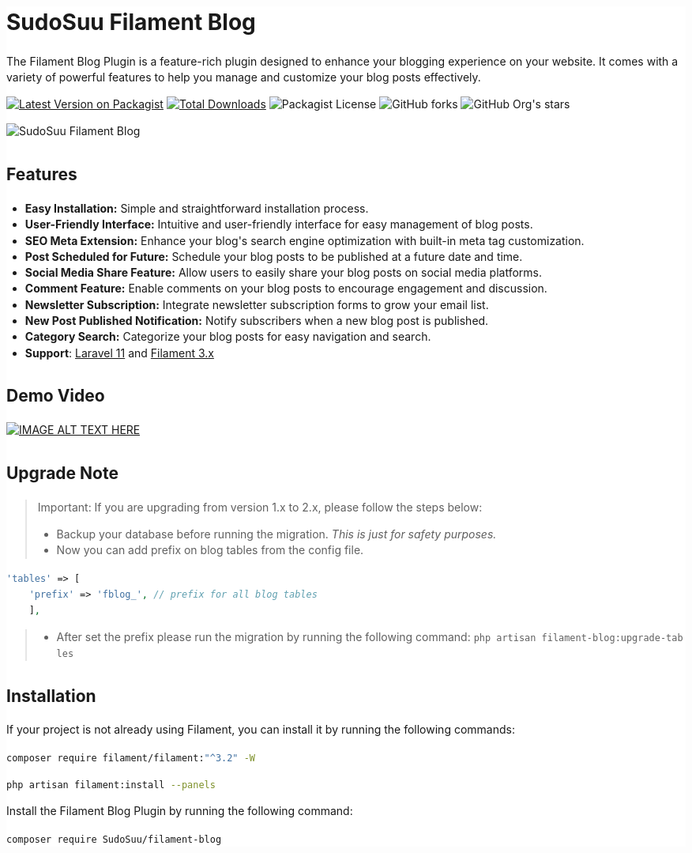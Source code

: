 # SudoSuu Filament Blog
The Filament Blog Plugin is a feature-rich plugin designed to enhance your blogging experience on your website. It comes with a variety of powerful features to help you manage and customize your blog posts effectively.

[![Latest Version on Packagist][ico-version]][link-packagist]
[![Total Downloads][ico-downloads]][link-downloads]
![Packagist License][ico-license]
![GitHub forks][ico-forks]
![GitHub Org's stars][ico-stars]



![SudoSuu Filament Blog](https://raw.githubusercontent.com/theSudoSuutech/filament-blog/master/images/landing.png)

## Features

- **Easy Installation:** Simple and straightforward installation process.
- **User-Friendly Interface:** Intuitive and user-friendly interface for easy management of blog posts.
- **SEO Meta Extension:** Enhance your blog's search engine optimization with built-in meta tag customization.
- **Post Scheduled for Future:** Schedule your blog posts to be published at a future date and time.
- **Social Media Share Feature:** Allow users to easily share your blog posts on social media platforms.
- **Comment Feature:** Enable comments on your blog posts to encourage engagement and discussion.
- **Newsletter Subscription:** Integrate newsletter subscription forms to grow your email list.
- **New Post Published Notification:** Notify subscribers when a new blog post is published.
- **Category Search:** Categorize your blog posts for easy navigation and search.
- **Support**: [Laravel 11](https://laravel.com) and [Filament 3.x](https://filamentphp.com)

## Demo Video
[![IMAGE ALT TEXT HERE](https://img.youtube.com/vi/8UkcAicQZUc/0.jpg)](https://www.youtube.com/watch?v=8UkcAicQZUc)

## Upgrade Note
>Important: If you are upgrading from version 1.x to 2.x, please follow the steps below:
> - Backup your database before running the migration. <i> This is just for safety purposes.</i>
> - Now you can add prefix on blog tables from the config file. 
```php  
'tables' => [
    'prefix' => 'fblog_', // prefix for all blog tables
    ],
```
> - After set the prefix please run the migration by running the following command: 
``php artisan filament-blog:upgrade-tables``
## Installation
If your project is not already using Filament, you can install it by running the following commands:
```bash
composer require filament/filament:"^3.2" -W
```
```bash
php artisan filament:install --panels
```
Install the Filament Blog Plugin by running the following command:
 ```bash
composer require SudoSuu/filament-blog
```


[ico-version]: https://img.shields.io/packagist/v/SudoSuu/filament-blog.svg?style=flat-square
[ico-downloads]: https://img.shields.io/packagist/dt/SudoSuu/filament-blog.svg?style=flat-square
[ico-stable]: https://img.shields.io/packagist/s/SudoSuu/filament-blog.svg?style=flat-square
[ico-license]: https://img.shields.io/packagist/l/SudoSuu/filament-blog.svg?style=flat-square
[ico-forks]: https://img.shields.io/github/forks/theSudoSuutech/filament-blog.svg?style=flat-square
[ico-stars]: https://img.shields.io/github/stars/theSudoSuutech?style=flat-square
[link-packagist]: https://packagist.org/packages/SudoSuu/filament-blog
[link-downloads]: https://packagist.org/packages/SudoSuu/filament-blog
[link-author]: https://github.com/theSudoSuutech
[link-asmit]: https://github.com/AsmitNepali
[link-contributors]: ../../contributors